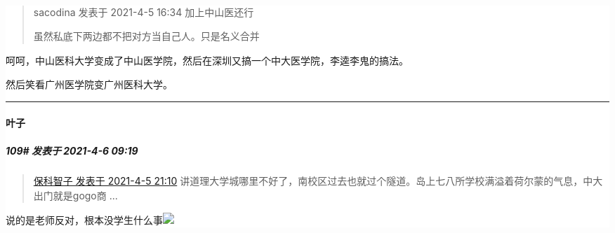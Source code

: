 
<blockquote>sacodina 发表于 2021-4-5 16:34
加上中山医还行

虽然私底下两边都不把对方当自己人。只是名义合并</blockquote>
呵呵，中山医科大学变成了中山医学院，然后在深圳又搞一个中大医学院，李逵李鬼的搞法。


然后笑看广州医学院变广州医科大学。


*****

####  叶子  
##### 109#       发表于 2021-4-6 09:19


<blockquote><a href="httphttps://bbs.saraba1st.com/2b/forum.php?mod=redirect&amp;goto=findpost&amp;pid=50842385&amp;ptid=1997350" target="_blank">保科智子 发表于 2021-4-5 21:10</a>
讲道理大学城哪里不好了，南校区过去也就过个隧道。岛上七八所学校满溢着荷尔蒙的气息，中大出门就是gogo商 ...</blockquote>
说的是老师反对，根本没学生什么事<img src="https://static.saraba1st.com/image/smiley/face2017/048.png" referrerpolicy="no-referrer">


                                              